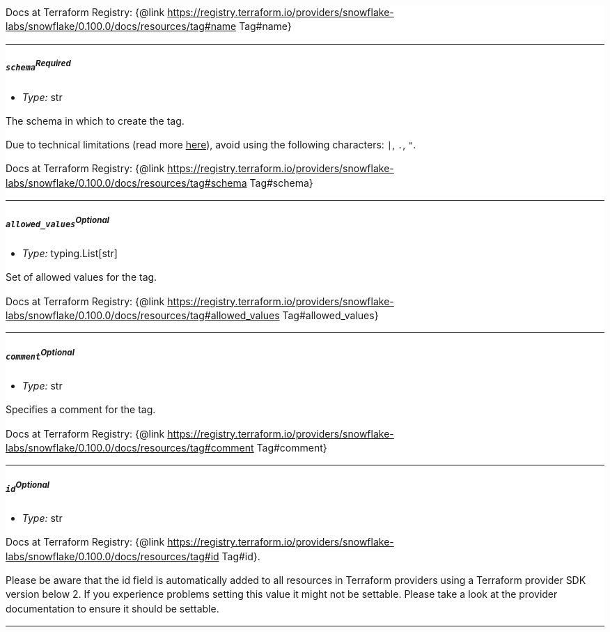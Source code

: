 Docs at Terraform Registry: {@link https://registry.terraform.io/providers/snowflake-labs/snowflake/0.100.0/docs/resources/tag#name Tag#name}

---

##### `schema`<sup>Required</sup> <a name="schema" id="@cdktf/provider-snowflake.tag.Tag.Initializer.parameter.schema"></a>

- *Type:* str

The schema in which to create the tag.

Due to technical limitations (read more [here](https://github.com/Snowflake-Labs/terraform-provider-snowflake/blob/main/docs/technical-documentation/identifiers_rework_design_decisions.md#known-limitations-and-identifier-recommendations)), avoid using the following characters: `|`, `.`, `"`.

Docs at Terraform Registry: {@link https://registry.terraform.io/providers/snowflake-labs/snowflake/0.100.0/docs/resources/tag#schema Tag#schema}

---

##### `allowed_values`<sup>Optional</sup> <a name="allowed_values" id="@cdktf/provider-snowflake.tag.Tag.Initializer.parameter.allowedValues"></a>

- *Type:* typing.List[str]

Set of allowed values for the tag.

Docs at Terraform Registry: {@link https://registry.terraform.io/providers/snowflake-labs/snowflake/0.100.0/docs/resources/tag#allowed_values Tag#allowed_values}

---

##### `comment`<sup>Optional</sup> <a name="comment" id="@cdktf/provider-snowflake.tag.Tag.Initializer.parameter.comment"></a>

- *Type:* str

Specifies a comment for the tag.

Docs at Terraform Registry: {@link https://registry.terraform.io/providers/snowflake-labs/snowflake/0.100.0/docs/resources/tag#comment Tag#comment}

---

##### `id`<sup>Optional</sup> <a name="id" id="@cdktf/provider-snowflake.tag.Tag.Initializer.parameter.id"></a>

- *Type:* str

Docs at Terraform Registry: {@link https://registry.terraform.io/providers/snowflake-labs/snowflake/0.100.0/docs/resources/tag#id Tag#id}.

Please be aware that the id field is automatically added to all resources in Terraform providers using a Terraform provider SDK version below 2.
If you experience problems setting this value it might not be settable. Please take a look at the provider documentation to ensure it should be settable.

---